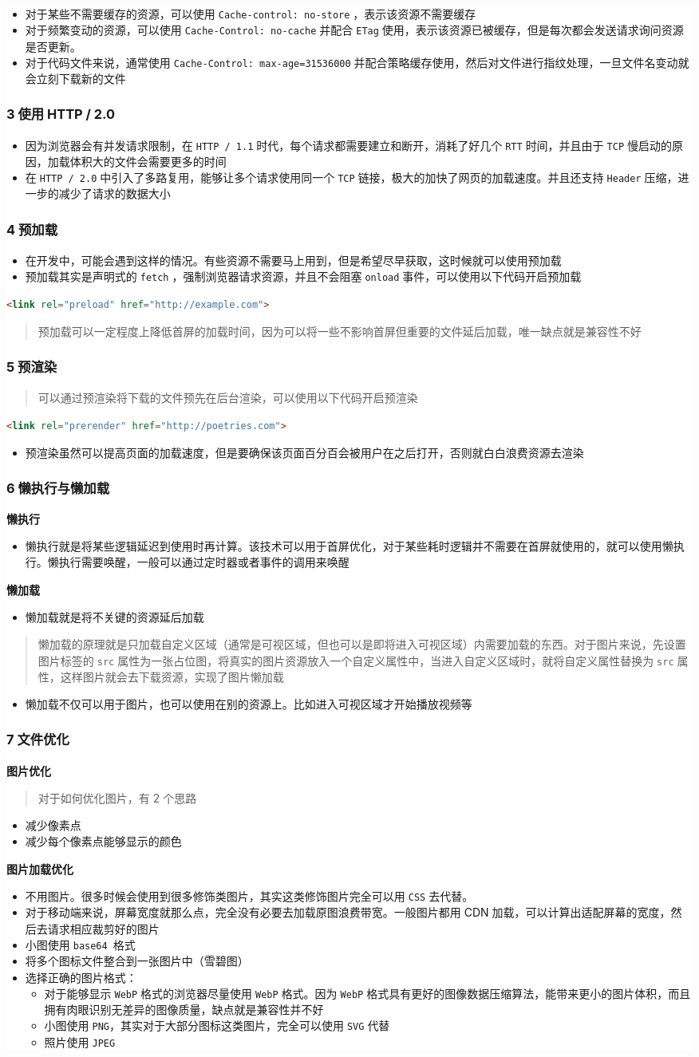 - 对于某些不需要缓存的资源，可以使用 `Cache-control: no-store` ，表示该资源不需要缓存
- 对于频繁变动的资源，可以使用 `Cache-Control: no-cache` 并配合 `ETag` 使用，表示该资源已被缓存，但是每次都会发送请求询问资源是否更新。
- 对于代码文件来说，通常使用 `Cache-Control: max-age=31536000` 并配合策略缓存使用，然后对文件进行指纹处理，一旦文件名变动就会立刻下载新的文件

### 3 使用 HTTP / 2.0

- 因为浏览器会有并发请求限制，在 `HTTP / 1.1` 时代，每个请求都需要建立和断开，消耗了好几个 `RTT` 时间，并且由于 `TCP` 慢启动的原因，加载体积大的文件会需要更多的时间
- 在 `HTTP / 2.0` 中引入了多路复用，能够让多个请求使用同一个 `TCP` 链接，极大的加快了网页的加载速度。并且还支持 `Header` 压缩，进一步的减少了请求的数据大小

### 4 预加载

- 在开发中，可能会遇到这样的情况。有些资源不需要马上用到，但是希望尽早获取，这时候就可以使用预加载
- 预加载其实是声明式的 `fetch` ，强制浏览器请求资源，并且不会阻塞 `onload` 事件，可以使用以下代码开启预加载

```html
<link rel="preload" href="http://example.com">
```

> 预加载可以一定程度上降低首屏的加载时间，因为可以将一些不影响首屏但重要的文件延后加载，唯一缺点就是兼容性不好


### 5 预渲染

> 可以通过预渲染将下载的文件预先在后台渲染，可以使用以下代码开启预渲染

```html
<link rel="prerender" href="http://poetries.com">
```

- 预渲染虽然可以提高页面的加载速度，但是要确保该页面百分百会被用户在之后打开，否则就白白浪费资源去渲染

### 6 懒执行与懒加载

**懒执行**

- 懒执行就是将某些逻辑延迟到使用时再计算。该技术可以用于首屏优化，对于某些耗时逻辑并不需要在首屏就使用的，就可以使用懒执行。懒执行需要唤醒，一般可以通过定时器或者事件的调用来唤醒

**懒加载**

- 懒加载就是将不关键的资源延后加载

> 懒加载的原理就是只加载自定义区域（通常是可视区域，但也可以是即将进入可视区域）内需要加载的东西。对于图片来说，先设置图片标签的 `src` 属性为一张占位图，将真实的图片资源放入一个自定义属性中，当进入自定义区域时，就将自定义属性替换为 `src` 属性，这样图片就会去下载资源，实现了图片懒加载

- 懒加载不仅可以用于图片，也可以使用在别的资源上。比如进入可视区域才开始播放视频等

### 7 文件优化

**图片优化**

> 对于如何优化图片，有 2 个思路

- 减少像素点
- 减少每个像素点能够显示的颜色

**图片加载优化**

- 不用图片。很多时候会使用到很多修饰类图片，其实这类修饰图片完全可以用 `CSS` 去代替。
- 对于移动端来说，屏幕宽度就那么点，完全没有必要去加载原图浪费带宽。一般图片都用 CDN 加载，可以计算出适配屏幕的宽度，然后去请求相应裁剪好的图片
- 小图使用 `base64 `格式
- 将多个图标文件整合到一张图片中（雪碧图）
- 选择正确的图片格式：
  - 对于能够显示 `WebP` 格式的浏览器尽量使用 `WebP` 格式。因为 `WebP` 格式具有更好的图像数据压缩算法，能带来更小的图片体积，而且拥有肉眼识别无差异的图像质量，缺点就是兼容性并不好
  - 小图使用 `PNG`，其实对于大部分图标这类图片，完全可以使用 `SVG` 代替
  - 照片使用 `JPEG`
